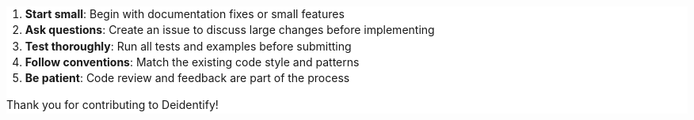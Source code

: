 1. **Start small**: Begin with documentation fixes or small features
2. **Ask questions**: Create an issue to discuss large changes before implementing
3. **Test thoroughly**: Run all tests and examples before submitting
4. **Follow conventions**: Match the existing code style and patterns
5. **Be patient**: Code review and feedback are part of the process

Thank you for contributing to Deidentify!